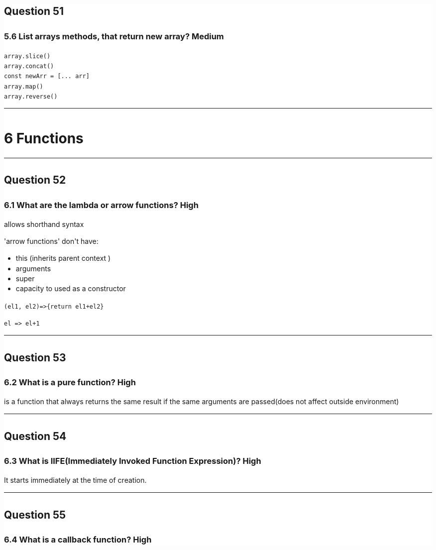 
## Question 51
### 5.6 List arrays methods, that return new array? Medium
```
array.slice()
array.concat()
const newArr = [... arr]
array.map()
array.reverse()
```

---

# 6 Functions

---

## Question 52
### 6.1 What are the lambda or arrow functions? High
allows shorthand syntax

'arrow functions' don't have:
- this (inherits parent context )
- arguments
- super
- capacity to used as a constructor

`(el1, el2)=>{return el1+el2}`

`el => el+1`

---

## Question 53
### 6.2 What is a pure function? High
is a function that always returns the same result if the same arguments are passed(does not affect outside environment)

---

## Question 54
### 6.3 What is IIFE(Immediately Invoked Function Expression)? High
It starts immediately at the time of creation.

---

## Question 55
### 6.4 What is a callback function? High
